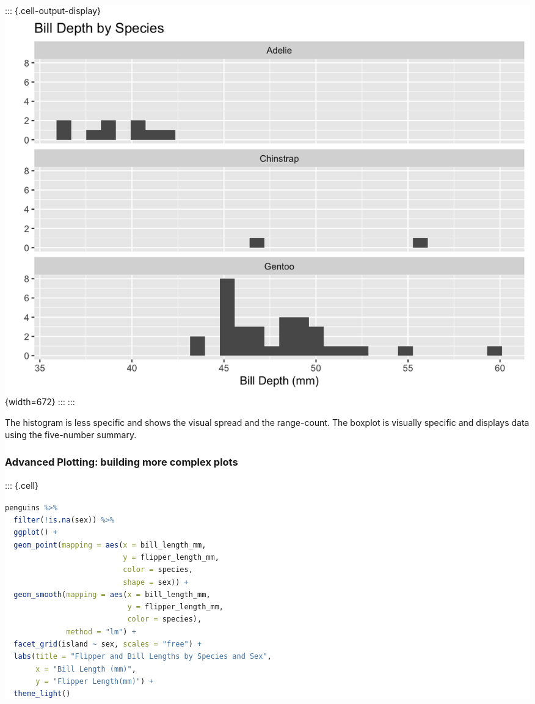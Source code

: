 ::: {.cell-output-display}
![](PPHW3_files/figure-html/unnamed-chunk-22-1.png){width=672}
:::
:::



The histogram is less specific and shows the visual spread and the range-count. The boxplot is visually specific and displays data using the five-number summary.

### Advanced Plotting: building more complex plots



::: {.cell}

```{.r .cell-code}
penguins %>%
  filter(!is.na(sex)) %>%
  ggplot() +
  geom_point(mapping = aes(x = bill_length_mm, 
                           y = flipper_length_mm,
                           color = species,
                           shape = sex)) +
  geom_smooth(mapping = aes(x = bill_length_mm,
                            y = flipper_length_mm,
                            color = species),
              method = "lm") +
  facet_grid(island ~ sex, scales = "free") +
  labs(title = "Flipper and Bill Lengths by Species and Sex",
       x = "Bill Length (mm)",
       y = "Flipper Length(mm)") +
  theme_light()
```
